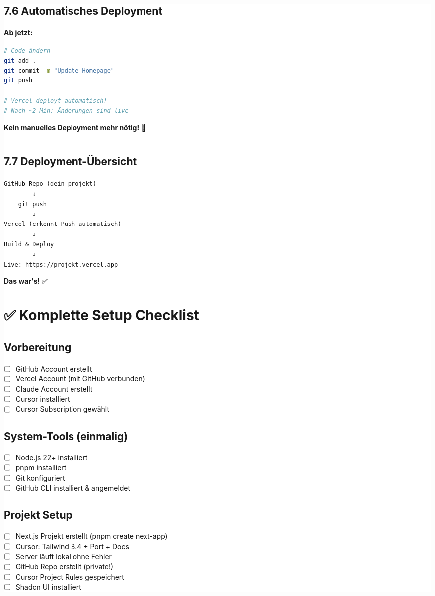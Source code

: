 ## 7.6 Automatisches Deployment

**Ab jetzt:**

```bash
# Code ändern
git add .
git commit -m "Update Homepage"
git push

# Vercel deployt automatisch!
# Nach ~2 Min: Änderungen sind live
```

**Kein manuelles Deployment mehr nötig!** 🚀

---

## 7.7 Deployment-Übersicht

```
GitHub Repo (dein-projekt)
        ↓
    git push
        ↓
Vercel (erkennt Push automatisch)
        ↓
Build & Deploy
        ↓
Live: https://projekt.vercel.app
```

**Das war's!** ✅


# ✅ Komplette Setup Checklist

## Vorbereitung
- [ ] GitHub Account erstellt
- [ ] Vercel Account (mit GitHub verbunden)
- [ ] Claude Account erstellt
- [ ] Cursor installiert
- [ ] Cursor Subscription gewählt

## System-Tools (einmalig)
- [ ] Node.js 22+ installiert
- [ ] pnpm installiert
- [ ] Git konfiguriert
- [ ] GitHub CLI installiert & angemeldet

## Projekt Setup
- [ ] Next.js Projekt erstellt (pnpm create next-app)
- [ ] Cursor: Tailwind 3.4 + Port + Docs
- [ ] Server läuft lokal ohne Fehler
- [ ] GitHub Repo erstellt (private!)
- [ ] Cursor Project Rules gespeichert
- [ ] Shadcn UI installiert
